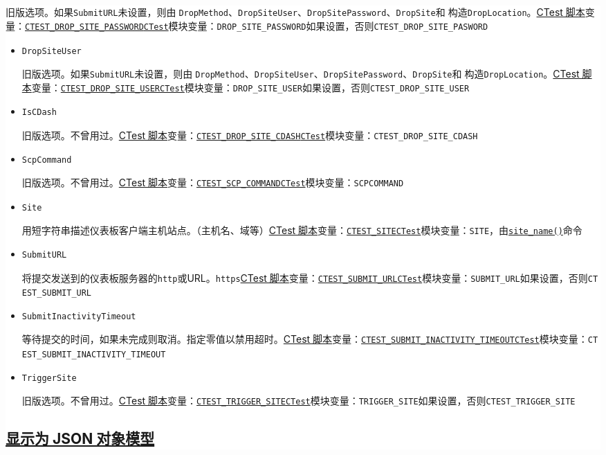   旧版选项。如果`SubmitURL`未设置，则由 `DropMethod`、`DropSiteUser`、`DropSitePassword`、`DropSite`和 构造`DropLocation`。[CTest 脚本](https://cmake.org/cmake/help/latest/manual/ctest.1.html#ctest-script)变量：[`CTEST_DROP_SITE_PASSWORD`](https://cmake.org/cmake/help/latest/variable/CTEST_DROP_SITE_PASSWORD.html#variable:CTEST_DROP_SITE_PASSWORD)[`CTest`](https://cmake.org/cmake/help/latest/module/CTest.html#module:CTest)模块变量：`DROP_SITE_PASSWORD`如果设置，否则`CTEST_DROP_SITE_PASWORD`

- `DropSiteUser`

  旧版选项。如果`SubmitURL`未设置，则由 `DropMethod`、`DropSiteUser`、`DropSitePassword`、`DropSite`和 构造`DropLocation`。[CTest 脚本](https://cmake.org/cmake/help/latest/manual/ctest.1.html#ctest-script)变量：[`CTEST_DROP_SITE_USER`](https://cmake.org/cmake/help/latest/variable/CTEST_DROP_SITE_USER.html#variable:CTEST_DROP_SITE_USER)[`CTest`](https://cmake.org/cmake/help/latest/module/CTest.html#module:CTest)模块变量：`DROP_SITE_USER`如果设置，否则`CTEST_DROP_SITE_USER`

- `IsCDash`

  旧版选项。不曾用过。[CTest 脚本](https://cmake.org/cmake/help/latest/manual/ctest.1.html#ctest-script)变量：[`CTEST_DROP_SITE_CDASH`](https://cmake.org/cmake/help/latest/variable/CTEST_DROP_SITE_CDASH.html#variable:CTEST_DROP_SITE_CDASH)[`CTest`](https://cmake.org/cmake/help/latest/module/CTest.html#module:CTest)模块变量：`CTEST_DROP_SITE_CDASH`

- `ScpCommand`

  旧版选项。不曾用过。[CTest 脚本](https://cmake.org/cmake/help/latest/manual/ctest.1.html#ctest-script)变量：[`CTEST_SCP_COMMAND`](https://cmake.org/cmake/help/latest/variable/CTEST_SCP_COMMAND.html#variable:CTEST_SCP_COMMAND)[`CTest`](https://cmake.org/cmake/help/latest/module/CTest.html#module:CTest)模块变量：`SCPCOMMAND`

- `Site`

  用短字符串描述仪表板客户端主机站点。（主机名、域等）[CTest 脚本](https://cmake.org/cmake/help/latest/manual/ctest.1.html#ctest-script)变量：[`CTEST_SITE`](https://cmake.org/cmake/help/latest/variable/CTEST_SITE.html#variable:CTEST_SITE)[`CTest`](https://cmake.org/cmake/help/latest/module/CTest.html#module:CTest)模块变量：`SITE`，由[`site_name()`](https://cmake.org/cmake/help/latest/command/site_name.html#command:site_name)命令

- `SubmitURL`

  将提交发送到的仪表板服务器的`http`或URL。`https`[CTest 脚本](https://cmake.org/cmake/help/latest/manual/ctest.1.html#ctest-script)变量：[`CTEST_SUBMIT_URL`](https://cmake.org/cmake/help/latest/variable/CTEST_SUBMIT_URL.html#variable:CTEST_SUBMIT_URL)[`CTest`](https://cmake.org/cmake/help/latest/module/CTest.html#module:CTest)模块变量：`SUBMIT_URL`如果设置，否则`CTEST_SUBMIT_URL`

- `SubmitInactivityTimeout`

  等待提交的时间，如果未完成则取消。指定零值以禁用超时。[CTest 脚本](https://cmake.org/cmake/help/latest/manual/ctest.1.html#ctest-script)变量：[`CTEST_SUBMIT_INACTIVITY_TIMEOUT`](https://cmake.org/cmake/help/latest/variable/CTEST_SUBMIT_INACTIVITY_TIMEOUT.html#variable:CTEST_SUBMIT_INACTIVITY_TIMEOUT)[`CTest`](https://cmake.org/cmake/help/latest/module/CTest.html#module:CTest)模块变量：`CTEST_SUBMIT_INACTIVITY_TIMEOUT`

- `TriggerSite`

  旧版选项。不曾用过。[CTest 脚本](https://cmake.org/cmake/help/latest/manual/ctest.1.html#ctest-script)变量：[`CTEST_TRIGGER_SITE`](https://cmake.org/cmake/help/latest/variable/CTEST_TRIGGER_SITE.html#variable:CTEST_TRIGGER_SITE)[`CTest`](https://cmake.org/cmake/help/latest/module/CTest.html#module:CTest)模块变量：`TRIGGER_SITE`如果设置，否则`CTEST_TRIGGER_SITE`



## [显示为 JSON 对象模型](https://cmake.org/cmake/help/latest/manual/ctest.1.html#id35)

